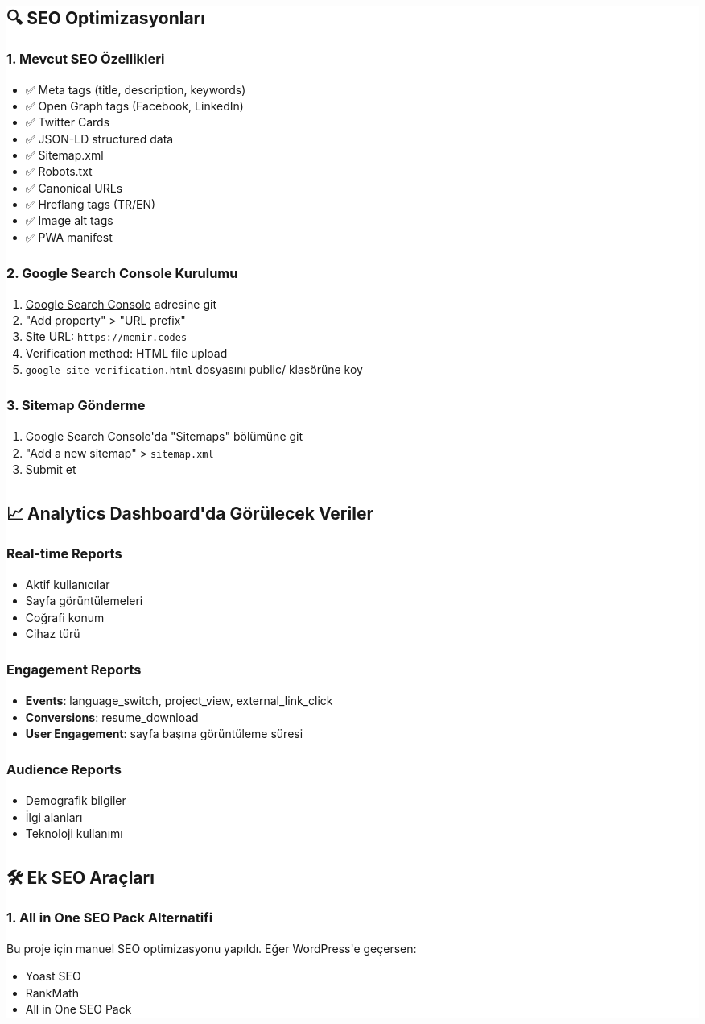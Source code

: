 ## 🔍 SEO Optimizasyonları

### 1. Mevcut SEO Özellikleri
- ✅ Meta tags (title, description, keywords)
- ✅ Open Graph tags (Facebook, LinkedIn)
- ✅ Twitter Cards
- ✅ JSON-LD structured data
- ✅ Sitemap.xml
- ✅ Robots.txt
- ✅ Canonical URLs
- ✅ Hreflang tags (TR/EN)
- ✅ Image alt tags
- ✅ PWA manifest

### 2. Google Search Console Kurulumu
1. [Google Search Console](https://search.google.com/search-console/) adresine git
2. "Add property" > "URL prefix"
3. Site URL: `https://memir.codes`
4. Verification method: HTML file upload
5. `google-site-verification.html` dosyasını public/ klasörüne koy

### 3. Sitemap Gönderme
1. Google Search Console'da "Sitemaps" bölümüne git
2. "Add a new sitemap" > `sitemap.xml`
3. Submit et

## 📈 Analytics Dashboard'da Görülecek Veriler

### Real-time Reports
- Aktif kullanıcılar
- Sayfa görüntülemeleri
- Coğrafi konum
- Cihaz türü

### Engagement Reports
- **Events**: language_switch, project_view, external_link_click
- **Conversions**: resume_download
- **User Engagement**: sayfa başına görüntüleme süresi

### Audience Reports
- Demografik bilgiler
- İlgi alanları
- Teknoloji kullanımı

## 🛠️ Ek SEO Araçları

### 1. All in One SEO Pack Alternatifi
Bu proje için manuel SEO optimizasyonu yapıldı. Eğer WordPress'e geçersen:
- Yoast SEO
- RankMath
- All in One SEO Pack

